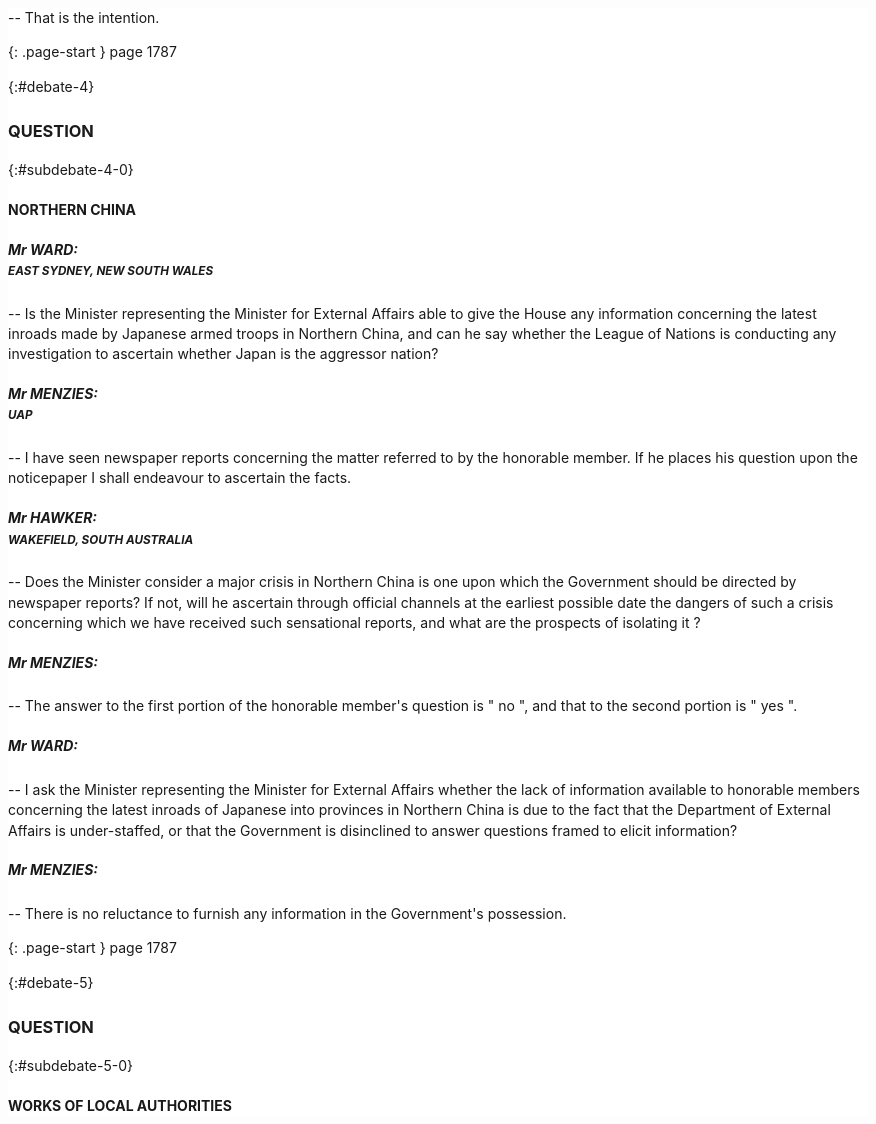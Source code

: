 -- That is the intention. 

{: .page-start }
page 1787

{:#debate-4}
### QUESTION

{:#subdebate-4-0}
#### NORTHERN CHINA

##### Mr WARD:<br><small class="text-muted">EAST SYDNEY, NEW SOUTH WALES</small>

-- Is the Minister representing the Minister for External Affairs able to give the House any information concerning the latest inroads made by Japanese armed troops in Northern China, and can he say whether the League of Nations is conducting any investigation to ascertain whether Japan is the aggressor nation? 

##### Mr MENZIES:<br><small class="text-muted">UAP</small>

-- I have seen newspaper reports concerning the matter referred to by the honorable member. If he places his question upon the noticepaper I shall endeavour to ascertain the facts. 

##### Mr HAWKER:<br><small class="text-muted">WAKEFIELD, SOUTH AUSTRALIA</small>

-- Does the Minister consider a major crisis in Northern China is one upon which the Government should be directed by newspaper reports? If not, will he ascertain through official channels at the earliest possible date the dangers of such a crisis concerning which we have received such sensational reports, and what are the prospects of isolating it ? 

##### Mr MENZIES:

-- The answer to the first portion of the honorable member's question is " no ", and that to the second portion is " yes ". 

##### Mr WARD:

-- I ask the Minister representing the Minister for External Affairs whether the lack of information available to honorable members concerning the latest inroads of Japanese into provinces in Northern China is due to the fact that the Department of External Affairs is under-staffed, or that the Government is disinclined to answer questions framed to elicit information? 

##### Mr MENZIES:

-- There is no reluctance to furnish any information in the Government's possession. 

{: .page-start }
page 1787

{:#debate-5}
### QUESTION

{:#subdebate-5-0}
#### WORKS OF LOCAL AUTHORITIES
